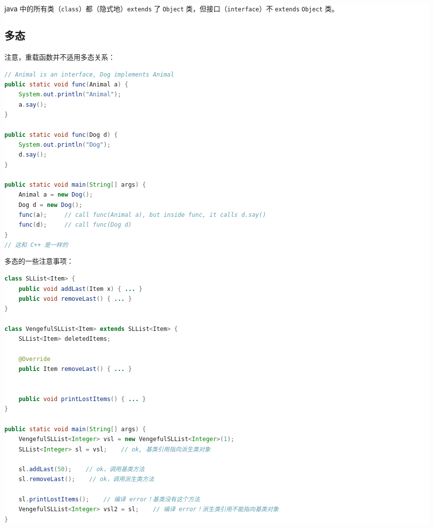 java 中的所有类（`class`）都（隐式地）`extends` 了 `Object` 类，但接口（`interface`）不 `extends` `Object` 类。

## 多态


注意，重载函数并不适用多态关系：

```java
// Animal is an interface, Dog implements Animal
public static void func(Animal a) {
    System.out.println("Animal");
    a.say();    
}

public static void func(Dog d) {
    System.out.println("Dog");
    d.say();
}

public static void main(String[] args) {
    Animal a = new Dog();
    Dog d = new Dog();
    func(a);     // call func(Animal a), but inside func, it calls d.say()
    func(d);     // call func(Dog d)
}
// 这和 C++ 是一样的
```

多态的一些注意事项：

```java
class SLList<Item> {
    public void addLast(Item x) { ... }
    public void removeLast() { ... }
}

class VengefulSLList<Item> extends SLList<Item> {
    SLList<Item> deletedItems;

    @Override
    public Item removeLast() { ... }


    public void printLostItems() { ... }
}

public static void main(String[] args) {
    VengefulSLList<Integer> vsl = new VengefulSLList<Integer>(1);
    SLList<Integer> sl = vsl;    // ok, 基类引用指向派生类对象

    sl.addLast(50);    // ok，调用基类方法
    sl.removeLast();    // ok，调用派生类方法

    sl.printLostItems();    // 编译 error！基类没有这个方法
    VengefulSLList<Integer> vsl2 = sl;    // 编译 error！派生类引用不能指向基类对象
}
```
